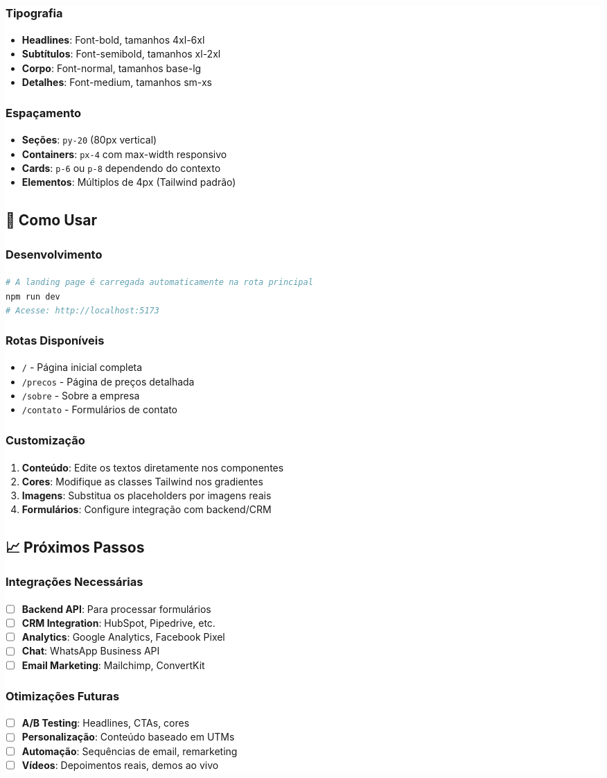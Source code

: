 ### **Tipografia**
- **Headlines**: Font-bold, tamanhos 4xl-6xl
- **Subtítulos**: Font-semibold, tamanhos xl-2xl
- **Corpo**: Font-normal, tamanhos base-lg
- **Detalhes**: Font-medium, tamanhos sm-xs

### **Espaçamento**
- **Seções**: `py-20` (80px vertical)
- **Containers**: `px-4` com max-width responsivo
- **Cards**: `p-6` ou `p-8` dependendo do contexto
- **Elementos**: Múltiplos de 4px (Tailwind padrão)

## 🔧 Como Usar

### **Desenvolvimento**
```bash
# A landing page é carregada automaticamente na rota principal
npm run dev
# Acesse: http://localhost:5173
```

### **Rotas Disponíveis**
- `/` - Página inicial completa
- `/precos` - Página de preços detalhada
- `/sobre` - Sobre a empresa
- `/contato` - Formulários de contato

### **Customização**
1. **Conteúdo**: Edite os textos diretamente nos componentes
2. **Cores**: Modifique as classes Tailwind nos gradientes
3. **Imagens**: Substitua os placeholders por imagens reais
4. **Formulários**: Configure integração com backend/CRM

## 📈 Próximos Passos

### **Integrações Necessárias**
- [ ] **Backend API**: Para processar formulários
- [ ] **CRM Integration**: HubSpot, Pipedrive, etc.
- [ ] **Analytics**: Google Analytics, Facebook Pixel
- [ ] **Chat**: WhatsApp Business API
- [ ] **Email Marketing**: Mailchimp, ConvertKit

### **Otimizações Futuras**
- [ ] **A/B Testing**: Headlines, CTAs, cores
- [ ] **Personalização**: Conteúdo baseado em UTMs
- [ ] **Automação**: Sequências de email, remarketing
- [ ] **Vídeos**: Depoimentos reais, demos ao vivo
